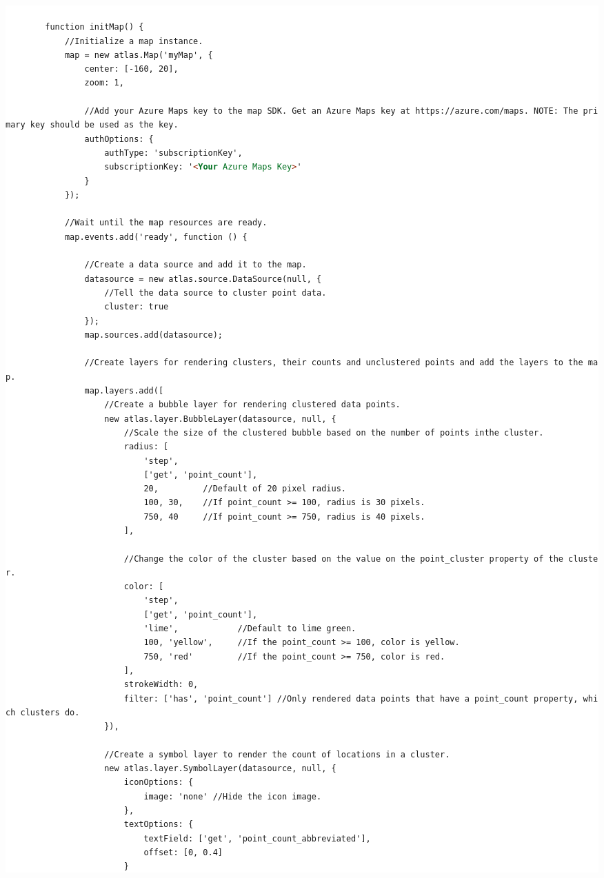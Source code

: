 ```html

        function initMap() {
            //Initialize a map instance.
            map = new atlas.Map('myMap', {
                center: [-160, 20],
                zoom: 1,

                //Add your Azure Maps key to the map SDK. Get an Azure Maps key at https://azure.com/maps. NOTE: The primary key should be used as the key.
                authOptions: {
                    authType: 'subscriptionKey',
                    subscriptionKey: '<Your Azure Maps Key>'
                }
            });

            //Wait until the map resources are ready.
            map.events.add('ready', function () {

                //Create a data source and add it to the map.
                datasource = new atlas.source.DataSource(null, {
                    //Tell the data source to cluster point data.
                    cluster: true
                });
                map.sources.add(datasource);

                //Create layers for rendering clusters, their counts and unclustered points and add the layers to the map.
                map.layers.add([
                    //Create a bubble layer for rendering clustered data points.
                    new atlas.layer.BubbleLayer(datasource, null, {
                        //Scale the size of the clustered bubble based on the number of points inthe cluster.
                        radius: [
                            'step',
                            ['get', 'point_count'],
                            20,         //Default of 20 pixel radius.
                            100, 30,    //If point_count >= 100, radius is 30 pixels.
                            750, 40     //If point_count >= 750, radius is 40 pixels.
                        ],

                        //Change the color of the cluster based on the value on the point_cluster property of the cluster.
                        color: [
                            'step',
                            ['get', 'point_count'],
                            'lime',            //Default to lime green. 
                            100, 'yellow',     //If the point_count >= 100, color is yellow.
                            750, 'red'         //If the point_count >= 750, color is red.
                        ],
                        strokeWidth: 0,
                        filter: ['has', 'point_count'] //Only rendered data points that have a point_count property, which clusters do.
                    }),

                    //Create a symbol layer to render the count of locations in a cluster.
                    new atlas.layer.SymbolLayer(datasource, null, {
                        iconOptions: {
                            image: 'none' //Hide the icon image.
                        },
                        textOptions: {
                            textField: ['get', 'point_count_abbreviated'],
                            offset: [0, 0.4]
                        }
```